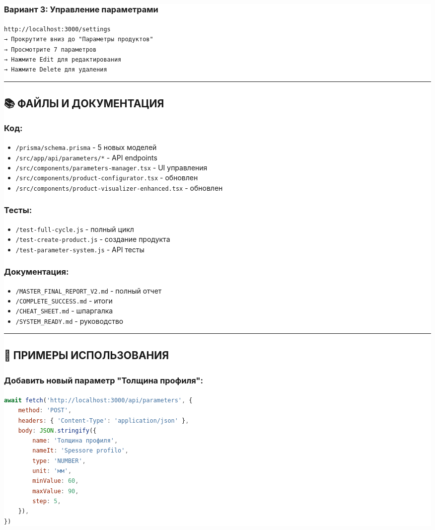 ### **Вариант 3: Управление параметрами**

```
http://localhost:3000/settings
→ Прокрутите вниз до "Параметры продуктов"
→ Просмотрите 7 параметров
→ Нажмите Edit для редактирования
→ Нажмите Delete для удаления
```

---

## 📚 ФАЙЛЫ И ДОКУМЕНТАЦИЯ

### **Код:**

- `/prisma/schema.prisma` - 5 новых моделей
- `/src/app/api/parameters/*` - API endpoints
- `/src/components/parameters-manager.tsx` - UI управления
- `/src/components/product-configurator.tsx` - обновлен
- `/src/components/product-visualizer-enhanced.tsx` - обновлен

### **Тесты:**

- `/test-full-cycle.js` - полный цикл
- `/test-create-product.js` - создание продукта
- `/test-parameter-system.js` - API тесты

### **Документация:**

- `/MASTER_FINAL_REPORT_V2.md` - полный отчет
- `/COMPLETE_SUCCESS.md` - итоги
- `/CHEAT_SHEET.md` - шпаргалка
- `/SYSTEM_READY.md` - руководство

---

## 🎯 ПРИМЕРЫ ИСПОЛЬЗОВАНИЯ

### **Добавить новый параметр "Толщина профиля":**

```javascript
await fetch('http://localhost:3000/api/parameters', {
	method: 'POST',
	headers: { 'Content-Type': 'application/json' },
	body: JSON.stringify({
		name: 'Толщина профиля',
		nameIt: 'Spessore profilo',
		type: 'NUMBER',
		unit: 'мм',
		minValue: 60,
		maxValue: 90,
		step: 5,
	}),
})
```
